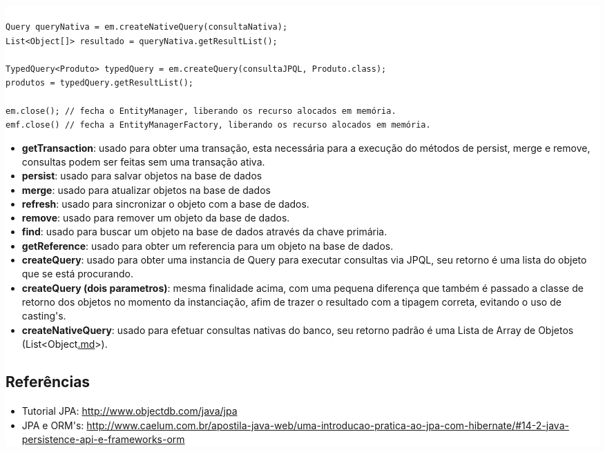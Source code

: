 ```

Query queryNativa = em.createNativeQuery(consultaNativa);
List<Object[]> resultado = queryNativa.getResultList();

TypedQuery<Produto> typedQuery = em.createQuery(consultaJPQL, Produto.class);
produtos = typedQuery.getResultList();

em.close(); // fecha o EntityManager, liberando os recurso alocados em memória.
emf.close() // fecha a EntityManagerFactory, liberando os recurso alocados em memória.

```

  * **getTransaction**: usado para obter uma transação, esta necessária para a execução do métodos de persist, merge e remove, consultas podem ser feitas sem uma transação ativa.
  * **persist**: usado para salvar objetos na base de dados
  * **merge**: usado para atualizar objetos na base de dados
  * **refresh**: usado para sincronizar o objeto com a base de dados.
  * **remove**: usado para remover um objeto da base de dados.
  * **find**: usado para buscar um objeto na base de dados através da chave primária.
  * **getReference**: usado para obter um referencia para um objeto na base de dados.
  * **createQuery**: usado para obter uma instancia de Query para executar consultas via JPQL, seu retorno é uma lista do objeto que se está procurando.
  * **createQuery (dois parametros)**: mesma finalidade acima, com uma pequena diferença que também é passado a classe de retorno dos objetos no momento da instanciação, afim de trazer o resultado com a tipagem correta, evitando o uso de casting's.
  * **createNativeQuery**: usado para efetuar consultas nativas do banco, seu retorno padrão é uma Lista de Array de Objetos (List<Object[.md](.md)>).

## Referências ##

  * Tutorial JPA: http://www.objectdb.com/java/jpa
  * JPA e ORM's: http://www.caelum.com.br/apostila-java-web/uma-introducao-pratica-ao-jpa-com-hibernate/#14-2-java-persistence-api-e-frameworks-orm